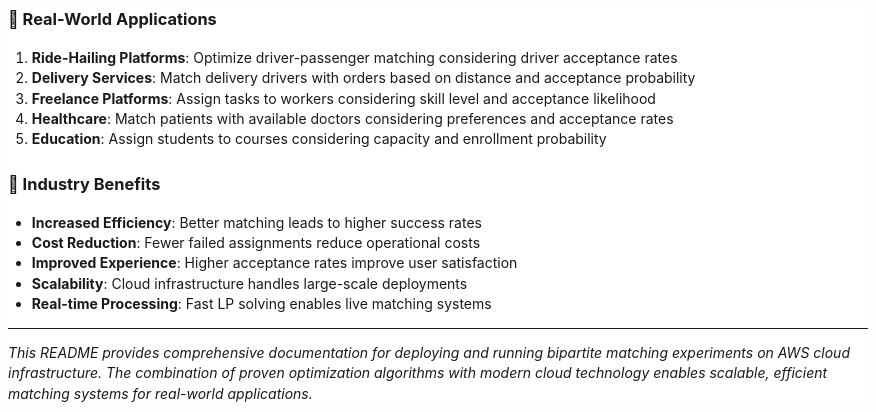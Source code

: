 ### 🚀 Real-World Applications

1. **Ride-Hailing Platforms**: Optimize driver-passenger matching considering driver acceptance rates
2. **Delivery Services**: Match delivery drivers with orders based on distance and acceptance probability  
3. **Freelance Platforms**: Assign tasks to workers considering skill level and acceptance likelihood
4. **Healthcare**: Match patients with available doctors considering preferences and acceptance rates
5. **Education**: Assign students to courses considering capacity and enrollment probability

### 🏢 Industry Benefits

- **Increased Efficiency**: Better matching leads to higher success rates
- **Cost Reduction**: Fewer failed assignments reduce operational costs
- **Improved Experience**: Higher acceptance rates improve user satisfaction
- **Scalability**: Cloud infrastructure handles large-scale deployments
- **Real-time Processing**: Fast LP solving enables live matching systems

---

*This README provides comprehensive documentation for deploying and running bipartite matching experiments on AWS cloud infrastructure. The combination of proven optimization algorithms with modern cloud technology enables scalable, efficient matching systems for real-world applications.* 